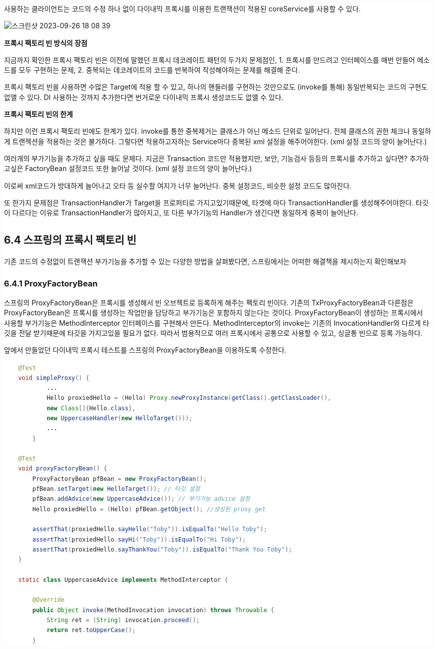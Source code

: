 사용하는 클라이언트는 코드의 수정 하나 없이 다이내믹 프록시를 이용한 트랜잭션이 적용된 coreService를 사용할 수 있다.

<img width="646" alt="스크린샷 2023-09-26 18 08 39" src="https://github.com/smartmediarep/KISS/assets/50127628/440e81d8-4b40-491a-9335-867d2da7d9f7">


**프록시 팩토리 빈 방식의 장점**

지금까지 확인한 프록시 팩토리 빈은 이전에 말했던 프록시 데코레이트 패턴의 두가지 문제점인, 1. 프록시를 만드려고 인터페이스를 매번 만들어 메소드를 모두 구현하는 문제, 2. 중복되는 데코레이트의 코드를 반복하여 작성해야하는 문제를 해결해 준다.

프록시 팩토리 빈을 사용하면 수많은 Target에 적용 할 수 있고, 하나의 핸들러를 구현하는 것만으로도 (invoke를 통해) 동일반복되는 코드의 구현도 없앨 수 있다. DI 사용하는 것까지 추가한다면 번거로운 다이내믹 프록시 생성코드도 없앨 수 있다.

**프록시 팩토리 빈의 한계**

하지만 이런 프록시 팩토리 빈에도 한계가 있다. invoke를 통한 중복제거는 클래스가 아닌 메소드 단위로 일어난다. 전체 클래스의 권한 체크나 동일하게 트랜젝션을 적용하는 것은 불가하다. 그렇다면 적용하고자하는 Service마다 중복된 xml 설정을 해주어야한다. (xml 설정 코드의 양이 늘어난다.)

여러개의 부가기능을 추가하고 싶을 때도 문제다. 지금은 Transaction 코드만 적용했지만, 보안, 기능검사 등등의 프록시를 추가하고 싶다면? 추가하고싶은 FactoryBean 설정코드 또한 늘어날 것이다. (xml 설정 코드의 양이 늘어난다.)

이로써 xml코드가 방대하게 늘어나고 오타 등 실수할 여지가 너무 늘어난다. 중복 설정코드, 비슷한 설정 코드도 많아진다.

또 한가지 문제점은 TransactionHandler가 Target을 프로퍼티로 가지고있기때문에, 타겟에 마다 TransactionHandler를 생성해주어야한다. 타깃이 다르다는 이유로 TransactionHandler가 많아지고, 또 다른 부가기능의 Handler가 생긴다면 동일하게 중복이 늘어난다.

## 6.4 스프링의 프록시 팩토리 빈

기존 코드의 수정없이 트랜잭션 부가기능을 추가할 수 있는 다양한 방법을 살펴봤다면, 스프링에서는 어떠한 해결책을 제시하는지 확인해보자

### 6.4.1 ProxyFactoryBean
스프링의 ProxyFactoryBean은 프록시를 생성해서 빈 오브젝트로 등록하게 해주는 팩토리 빈이다. 기존의 TxProxyFactoryBean과 다른점은 
ProxyFactoryBean은 프록시를 생성하는 작업만을 담당하고 부가기능은 포함하지 않는다는 것이다.
ProxyFactoryBean이 생성하는 프록시에서 사용할 부가기능은 MethodInterceptor 인터페이스를 구현해서 만든다.
MethodInterceptor의 invoke는 기존의 InvocationHandler와 다르게 타깃을 전달 받기때문에 타깃을 가지고있을 필요가 없다.
따라서 범용적으로 여러 프록시에서 공통으로 사용할 수 있고, 싱글통 빈으로 등록 가능하다.

앞에서 만들었던 다이내믹 프록시 테스트를 스프링의 ProxyFactoryBean을 이용하도록 수정한다.

``` java
    @Test
    void simpleProxy() {
            ...
            Hello proxiedHello = (Hello) Proxy.newProxyInstance(getClass().getClassLoader(),
            new Class[]{Hello.class},
            new UppercaseHandler(new HelloTarget()));
            ...
        }
        
    @Test
    void proxyFactoryBean() {
        ProxyFactoryBean pfBean = new ProxyFactoryBean();
        pfBean.setTarget(new HelloTarget()); // 타깃 설정 
        pfBean.addAdvice(new UppercaseAdvice()); // 부기가능 advice 설정
        Hello proxiedHello = (Hello) pfBean.getObject(); //생성된 proxy get

        assertThat(proxiedHello.sayHello("Toby")).isEqualTo("Hello Toby");
        assertThat(proxiedHello.sayHi("Toby")).isEqualTo("Hi Toby");
        assertThat(proxiedHello.sayThankYou("Toby")).isEqualTo("Thank You Toby");
    }
    
    static class UppercaseAdvice implements MethodInterceptor {

        @Override
        public Object invoke(MethodInvocation invocation) throws Throwable {
            String ret = (String) invocation.proceed();
            return ret.toUpperCase();
        }
```